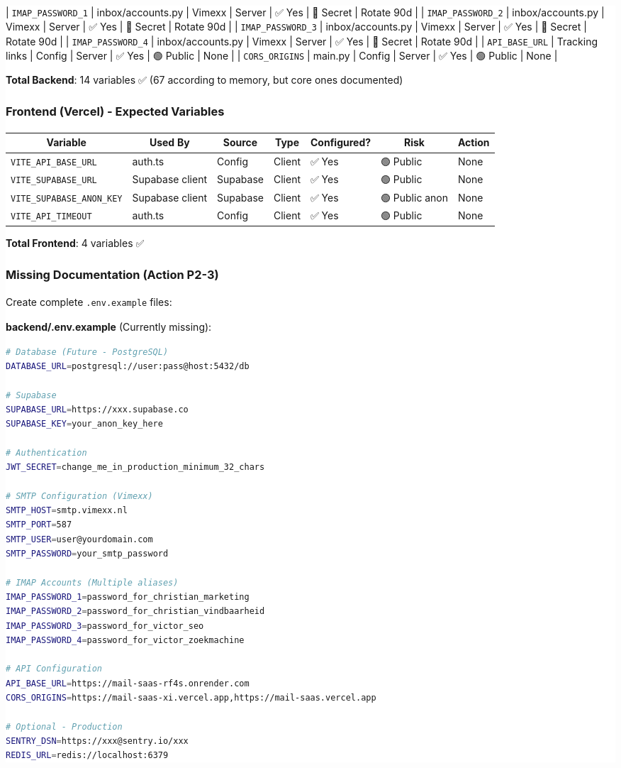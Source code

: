 | `IMAP_PASSWORD_1` | inbox/accounts.py | Vimexx | Server | ✅ Yes | 🔴 Secret | Rotate 90d |
| `IMAP_PASSWORD_2` | inbox/accounts.py | Vimexx | Server | ✅ Yes | 🔴 Secret | Rotate 90d |
| `IMAP_PASSWORD_3` | inbox/accounts.py | Vimexx | Server | ✅ Yes | 🔴 Secret | Rotate 90d |
| `IMAP_PASSWORD_4` | inbox/accounts.py | Vimexx | Server | ✅ Yes | 🔴 Secret | Rotate 90d |
| `API_BASE_URL` | Tracking links | Config | Server | ✅ Yes | 🟢 Public | None |
| `CORS_ORIGINS` | main.py | Config | Server | ✅ Yes | 🟢 Public | None |

**Total Backend**: 14 variables ✅ (67 according to memory, but core ones documented)

### Frontend (Vercel) - Expected Variables

| **Variable** | **Used By** | **Source** | **Type** | **Configured?** | **Risk** | **Action** |
|-------------|------------|-----------|----------|----------------|----------|-----------|
| `VITE_API_BASE_URL` | auth.ts | Config | Client | ✅ Yes | 🟢 Public | None |
| `VITE_SUPABASE_URL` | Supabase client | Supabase | Client | ✅ Yes | 🟢 Public | None |
| `VITE_SUPABASE_ANON_KEY` | Supabase client | Supabase | Client | ✅ Yes | 🟢 Public anon | None |
| `VITE_API_TIMEOUT` | auth.ts | Config | Client | ✅ Yes | 🟢 Public | None |

**Total Frontend**: 4 variables ✅

### Missing Documentation (Action P2-3)

Create complete `.env.example` files:

**backend/.env.example** (Currently missing):
```bash
# Database (Future - PostgreSQL)
DATABASE_URL=postgresql://user:pass@host:5432/db

# Supabase
SUPABASE_URL=https://xxx.supabase.co
SUPABASE_KEY=your_anon_key_here

# Authentication
JWT_SECRET=change_me_in_production_minimum_32_chars

# SMTP Configuration (Vimexx)
SMTP_HOST=smtp.vimexx.nl
SMTP_PORT=587
SMTP_USER=user@yourdomain.com
SMTP_PASSWORD=your_smtp_password

# IMAP Accounts (Multiple aliases)
IMAP_PASSWORD_1=password_for_christian_marketing
IMAP_PASSWORD_2=password_for_christian_vindbaarheid
IMAP_PASSWORD_3=password_for_victor_seo
IMAP_PASSWORD_4=password_for_victor_zoekmachine

# API Configuration
API_BASE_URL=https://mail-saas-rf4s.onrender.com
CORS_ORIGINS=https://mail-saas-xi.vercel.app,https://mail-saas.vercel.app

# Optional - Production
SENTRY_DSN=https://xxx@sentry.io/xxx
REDIS_URL=redis://localhost:6379
```
